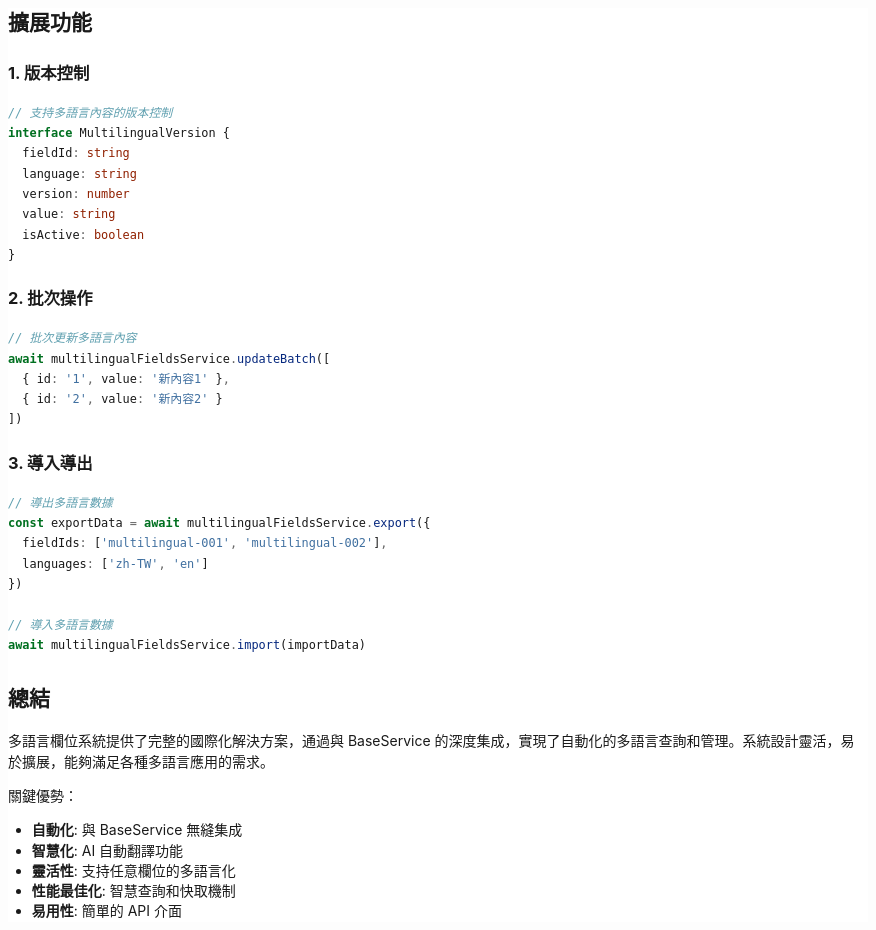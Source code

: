 ## 擴展功能

### 1. 版本控制

```typescript
// 支持多語言內容的版本控制
interface MultilingualVersion {
  fieldId: string
  language: string
  version: number
  value: string
  isActive: boolean
}
```

### 2. 批次操作

```typescript
// 批次更新多語言內容
await multilingualFieldsService.updateBatch([
  { id: '1', value: '新內容1' },
  { id: '2', value: '新內容2' }
])
```

### 3. 導入導出

```typescript
// 導出多語言數據
const exportData = await multilingualFieldsService.export({
  fieldIds: ['multilingual-001', 'multilingual-002'],
  languages: ['zh-TW', 'en']
})

// 導入多語言數據
await multilingualFieldsService.import(importData)
```

## 總結

多語言欄位系統提供了完整的國際化解決方案，通過與 BaseService 的深度集成，實現了自動化的多語言查詢和管理。系統設計靈活，易於擴展，能夠滿足各種多語言應用的需求。

關鍵優勢：
- **自動化**: 與 BaseService 無縫集成
- **智慧化**: AI 自動翻譯功能
- **靈活性**: 支持任意欄位的多語言化
- **性能最佳化**: 智慧查詢和快取機制
- **易用性**: 簡單的 API 介面
